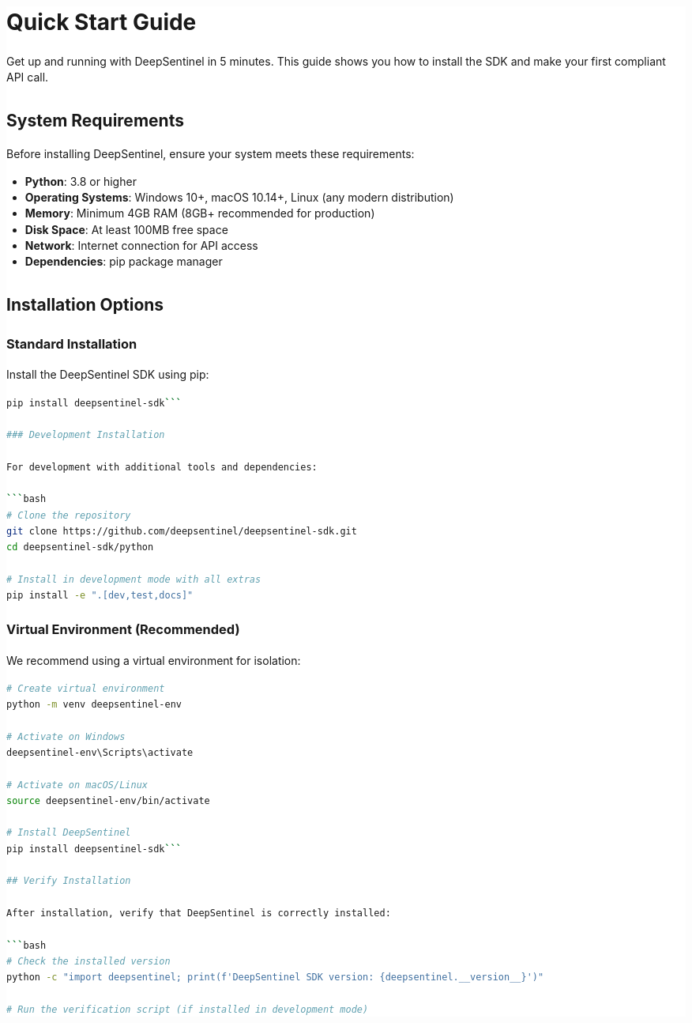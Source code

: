 # Quick Start Guide

Get up and running with DeepSentinel in 5 minutes. This guide shows you how to install the SDK and make your first compliant API call.

## System Requirements

Before installing DeepSentinel, ensure your system meets these requirements:

- **Python**: 3.8 or higher
- **Operating Systems**: Windows 10+, macOS 10.14+, Linux (any modern distribution)
- **Memory**: Minimum 4GB RAM (8GB+ recommended for production)
- **Disk Space**: At least 100MB free space
- **Network**: Internet connection for API access
- **Dependencies**: pip package manager

## Installation Options

### Standard Installation

Install the DeepSentinel SDK using pip:

```bash
pip install deepsentinel-sdk```

### Development Installation

For development with additional tools and dependencies:

```bash
# Clone the repository
git clone https://github.com/deepsentinel/deepsentinel-sdk.git
cd deepsentinel-sdk/python

# Install in development mode with all extras
pip install -e ".[dev,test,docs]"
```

### Virtual Environment (Recommended)

We recommend using a virtual environment for isolation:

```bash
# Create virtual environment
python -m venv deepsentinel-env

# Activate on Windows
deepsentinel-env\Scripts\activate

# Activate on macOS/Linux
source deepsentinel-env/bin/activate

# Install DeepSentinel
pip install deepsentinel-sdk```

## Verify Installation

After installation, verify that DeepSentinel is correctly installed:

```bash
# Check the installed version
python -c "import deepsentinel; print(f'DeepSentinel SDK version: {deepsentinel.__version__}')"

# Run the verification script (if installed in development mode)
```